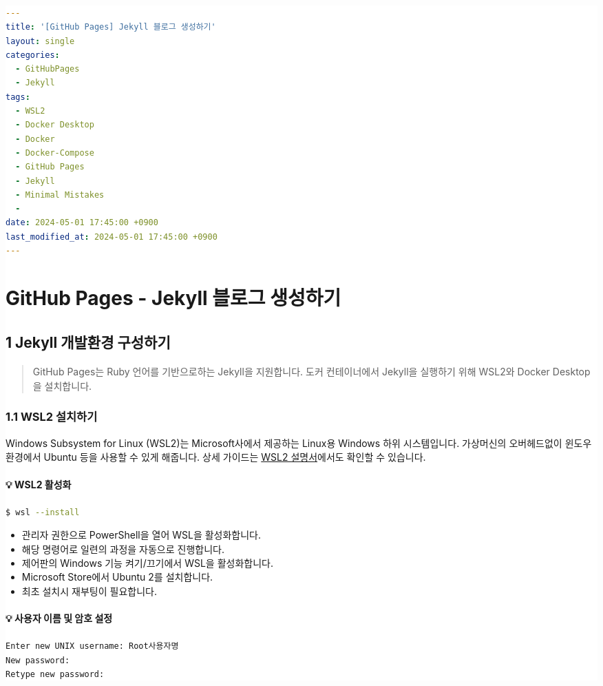 ```yaml
---
title: '[GitHub Pages] Jekyll 블로그 생성하기'
layout: single
categories:
  - GitHubPages
  - Jekyll
tags:
  - WSL2
  - Docker Desktop
  - Docker
  - Docker-Compose
  - GitHub Pages
  - Jekyll
  - Minimal Mistakes
  -
date: 2024-05-01 17:45:00 +0900
last_modified_at: 2024-05-01 17:45:00 +0900
---
```


# GitHub Pages - Jekyll 블로그 생성하기

## 1 Jekyll 개발환경 구성하기

> GitHub Pages는 Ruby 언어를 기반으로하는 Jekyll을 지원합니다. 도커 컨테이너에서 Jekyll을 실행하기 위해 WSL2와 Docker Desktop을 설치합니다.

### 1.1 WSL2 설치하기

Windows Subsystem for Linux (WSL2)는 Microsoft사에서 제공하는 Linux용 Windows 하위 시스템입니다. 가상머신의 오버헤드없이 윈도우 환경에서 Ubuntu 등을 사용할 수 있게 해줍니다. 상세 가이드는 [WSL2 설명서](https://learn.microsoft.com/ko-kr/windows/wsl/)에서도 확인할 수 있습니다.

#### 💡 WSL2 활성화

```bash
$ wsl --install
```

- 관리자 권한으로 PowerShell을 열어 WSL을 활성화합니다.
- 해당 명령어로 일련의 과정을 자동으로 진행합니다.
- 제어판의 Windows 기능 켜기/끄기에서 WSL을 활성화합니다.
- Microsoft Store에서 Ubuntu 2를 설치합니다.
- 최초 설치시 재부팅이 필요합니다.

#### 💡 사용자 이름 및 암호 설정

```bash
Enter new UNIX username: Root사용자명
New password:
Retype new password:
```
